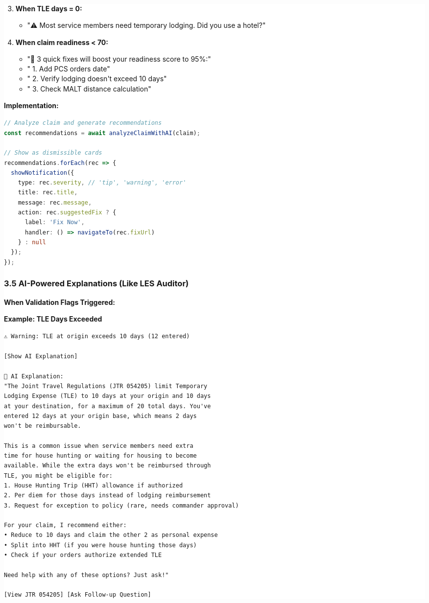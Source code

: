 3. **When TLE days = 0:**

   - "⚠️ Most service members need temporary lodging. Did you use a hotel?"

4. **When claim readiness < 70:**

   - "🎯 3 quick fixes will boost your readiness score to 95%:"
   - "  1. Add PCS orders date"
   - "  2. Verify lodging doesn't exceed 10 days"
   - "  3. Check MALT distance calculation"

**Implementation:**

```typescript
// Analyze claim and generate recommendations
const recommendations = await analyzeClaimWithAI(claim);

// Show as dismissible cards
recommendations.forEach(rec => {
  showNotification({
    type: rec.severity, // 'tip', 'warning', 'error'
    title: rec.title,
    message: rec.message,
    action: rec.suggestedFix ? {
      label: 'Fix Now',
      handler: () => navigateTo(rec.fixUrl)
    } : null
  });
});
```

### 3.5 AI-Powered Explanations (Like LES Auditor)

**When Validation Flags Triggered:**

**Example: TLE Days Exceeded**

```
⚠️ Warning: TLE at origin exceeds 10 days (12 entered)

[Show AI Explanation]

💬 AI Explanation:
"The Joint Travel Regulations (JTR 054205) limit Temporary
Lodging Expense (TLE) to 10 days at your origin and 10 days
at your destination, for a maximum of 20 total days. You've
entered 12 days at your origin base, which means 2 days
won't be reimbursable.

This is a common issue when service members need extra
time for house hunting or waiting for housing to become
available. While the extra days won't be reimbursed through
TLE, you might be eligible for:
1. House Hunting Trip (HHT) allowance if authorized
2. Per diem for those days instead of lodging reimbursement
3. Request for exception to policy (rare, needs commander approval)

For your claim, I recommend either:
• Reduce to 10 days and claim the other 2 as personal expense
• Split into HHT (if you were house hunting those days)
• Check if your orders authorize extended TLE

Need help with any of these options? Just ask!"

[View JTR 054205] [Ask Follow-up Question]
```
